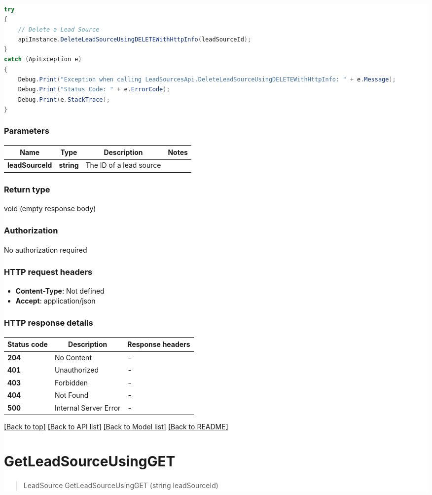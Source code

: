 ```csharp
try
{
    // Delete a Lead Source
    apiInstance.DeleteLeadSourceUsingDELETEWithHttpInfo(leadSourceId);
}
catch (ApiException e)
{
    Debug.Print("Exception when calling LeadSourcesApi.DeleteLeadSourceUsingDELETEWithHttpInfo: " + e.Message);
    Debug.Print("Status Code: " + e.ErrorCode);
    Debug.Print(e.StackTrace);
}
```

### Parameters

| Name | Type | Description | Notes |
|------|------|-------------|-------|
| **leadSourceId** | **string** | The ID of a lead source |  |

### Return type

void (empty response body)

### Authorization

No authorization required

### HTTP request headers

 - **Content-Type**: Not defined
 - **Accept**: application/json


### HTTP response details
| Status code | Description | Response headers |
|-------------|-------------|------------------|
| **204** | No Content |  -  |
| **401** | Unauthorized |  -  |
| **403** | Forbidden |  -  |
| **404** | Not Found |  -  |
| **500** | Internal Server Error |  -  |

[[Back to top]](#) [[Back to API list]](../README.md#documentation-for-api-endpoints) [[Back to Model list]](../README.md#documentation-for-models) [[Back to README]](../README.md)

<a id="getleadsourceusingget"></a>
# **GetLeadSourceUsingGET**
> LeadSource GetLeadSourceUsingGET (string leadSourceId)

